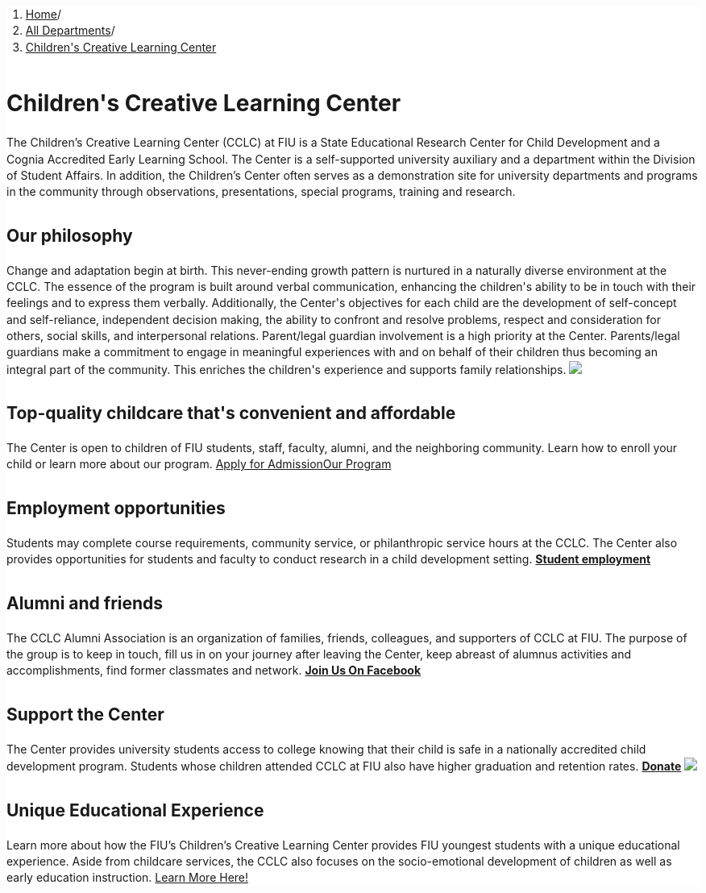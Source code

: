 
  1. [Home](https://dasa.fiu.edu/index.html)/
  2. [All Departments](https://dasa.fiu.edu/all-departments/index.html)/
  3. [Children's Creative Learning Center](https://dasa.fiu.edu/all-departments/childrens-creative-learning-center/index.html)


# Children's Creative Learning Center
The Children’s Creative Learning Center (CCLC) at FIU is a State Educational Research Center for Child Development and a Cognia Accredited Early Learning School. The Center is a self-supported university auxiliary and a department within the Division of Student Affairs. In addition, the Children’s Center often serves as a demonstration site for university departments and programs in the community through observations, presentations, special programs, training and research.
## Our philosophy
Change and adaptation begin at birth. This never-ending growth pattern is nurtured in a naturally diverse environment at the CCLC. The essence of the program is built around verbal communication, enhancing the children's ability to be in touch with their feelings and to express them verbally. Additionally, the Center's objectives for each child are the development of self-concept and self-reliance, independent decision making, the ability to confront and resolve problems, respect and consideration for others, social skills, and interpersonal relations.
Parent/legal guardian involvement is a high priority at the Center. Parents/legal guardians make a commitment to engage in meaningful experiences with and on behalf of their children thus becoming an integral part of the community. This enriches the children's experience and supports family relationships.
![](https://dasa.fiu.edu/all-departments/childrens-creative-learning-center/_assets/images/cclc.jpg)
## Top-quality childcare that's convenient and affordable
The Center is open to children of FIU students, staff, faculty, alumni, and the neighboring community. Learn how to enroll your child or learn more about our program.
[Apply for Admission](https://dasa.fiu.edu/all-departments/childrens-creative-learning-center/admission/index.html)[Our Program](https://dasa.fiu.edu/all-departments/childrens-creative-learning-center/our-program/index.html)
## Employment opportunities
Students may complete course requirements, community service, or philanthropic service hours at the CCLC. The Center also provides opportunities for students and faculty to conduct research in a child development setting.
**[Student employment](https://dasa.fiu.edu/get-involved/student-employment/index.html)**
## Alumni and friends
The CCLC Alumni Association is an organization of families, friends, colleagues, and supporters of CCLC at FIU. The purpose of the group is to keep in touch, fill us in on your journey after leaving the Center, keep abreast of alumnus activities and accomplishments, find former classmates and network.
**[Join Us On Facebook](https://www.facebook.com/cclc.atfiu)**
## Support the Center
The Center provides university students access to college knowing that their child is safe in a nationally accredited child development program. Students whose children attended CCLC at FIU also have higher graduation and retention rates.
**[Donate](https://dasa.fiu.edu/all-departments/childrens-creative-learning-center/donate/index.html)**
![](https://dasa.fiu.edu/all-departments/childrens-creative-learning-center/_assets/cclc.jpg)
## Unique Educational Experience
Learn more about how the FIU’s Children’s Creative Learning Center provides FIU youngest students with a unique educational experience. Aside from childcare services, the CCLC also focuses on the socio-emotional development of children as well as early education instruction.
[Learn More Here!](https://panthernow.com/2022/05/11/fius-childrens-creative-learning-center-provides-students-with-unique-educational-experience/)